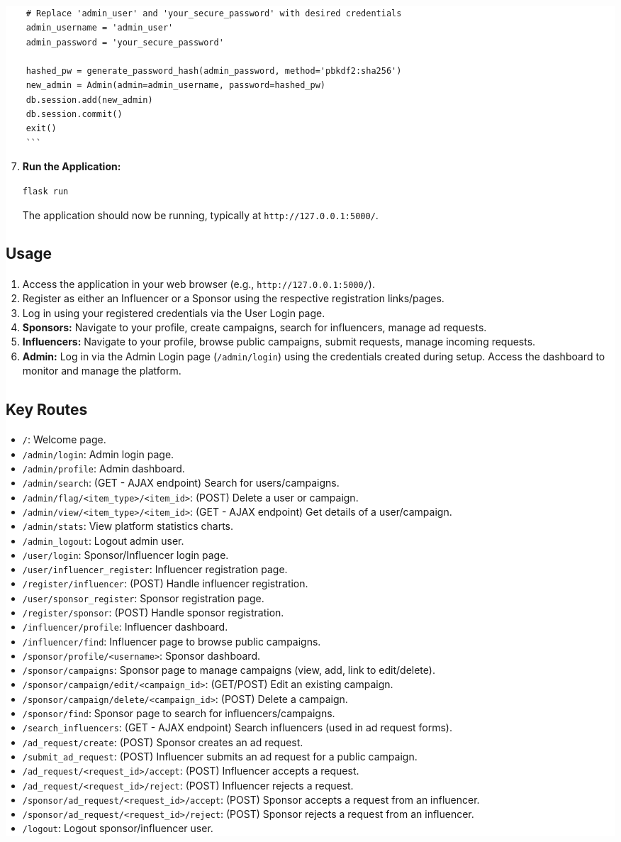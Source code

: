         # Replace 'admin_user' and 'your_secure_password' with desired credentials
        admin_username = 'admin_user'
        admin_password = 'your_secure_password'

        hashed_pw = generate_password_hash(admin_password, method='pbkdf2:sha256')
        new_admin = Admin(admin=admin_username, password=hashed_pw)
        db.session.add(new_admin)
        db.session.commit()
        exit()
        ```

7.  **Run the Application:**
    ```bash
    flask run
    ```
    The application should now be running, typically at `http://127.0.0.1:5000/`.

## Usage

1.  Access the application in your web browser (e.g., `http://127.0.0.1:5000/`).
2.  Register as either an Influencer or a Sponsor using the respective registration links/pages.
3.  Log in using your registered credentials via the User Login page.
4.  **Sponsors:** Navigate to your profile, create campaigns, search for influencers, manage ad requests.
5.  **Influencers:** Navigate to your profile, browse public campaigns, submit requests, manage incoming requests.
6.  **Admin:** Log in via the Admin Login page (`/admin/login`) using the credentials created during setup. Access the dashboard to monitor and manage the platform.

## Key Routes

*   `/`: Welcome page.
*   `/admin/login`: Admin login page.
*   `/admin/profile`: Admin dashboard.
*   `/admin/search`: (GET - AJAX endpoint) Search for users/campaigns.
*   `/admin/flag/<item_type>/<item_id>`: (POST) Delete a user or campaign.
*   `/admin/view/<item_type>/<item_id>`: (GET - AJAX endpoint) Get details of a user/campaign.
*   `/admin/stats`: View platform statistics charts.
*   `/admin_logout`: Logout admin user.
*   `/user/login`: Sponsor/Influencer login page.
*   `/user/influencer_register`: Influencer registration page.
*   `/register/influencer`: (POST) Handle influencer registration.
*   `/user/sponsor_register`: Sponsor registration page.
*   `/register/sponsor`: (POST) Handle sponsor registration.
*   `/influencer/profile`: Influencer dashboard.
*   `/influencer/find`: Influencer page to browse public campaigns.
*   `/sponsor/profile/<username>`: Sponsor dashboard.
*   `/sponsor/campaigns`: Sponsor page to manage campaigns (view, add, link to edit/delete).
*   `/sponsor/campaign/edit/<campaign_id>`: (GET/POST) Edit an existing campaign.
*   `/sponsor/campaign/delete/<campaign_id>`: (POST) Delete a campaign.
*   `/sponsor/find`: Sponsor page to search for influencers/campaigns.
*   `/search_influencers`: (GET - AJAX endpoint) Search influencers (used in ad request forms).
*   `/ad_request/create`: (POST) Sponsor creates an ad request.
*   `/submit_ad_request`: (POST) Influencer submits an ad request for a public campaign.
*   `/ad_request/<request_id>/accept`: (POST) Influencer accepts a request.
*   `/ad_request/<request_id>/reject`: (POST) Influencer rejects a request.
*   `/sponsor/ad_request/<request_id>/accept`: (POST) Sponsor accepts a request from an influencer.
*   `/sponsor/ad_request/<request_id>/reject`: (POST) Sponsor rejects a request from an influencer.
*   `/logout`: Logout sponsor/influencer user.
